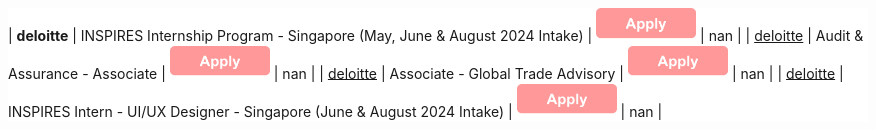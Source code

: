 | **[<a name='deloitte'></a>deloitte](https://jobs.sea.deloitte.com)**                          | INSPIRES Internship Program - Singapore (May, June & August 2024 Intake)                                                                                         | <a href="https://jobs.sea.deloitte.com/job/Singapore-INSPIRES-Internship-Program-Singapore-%28May%2C-June-&-August-2024-Intake%29-Sing/947227710/"><img src="/apply-btn.png" width="100" alt="Apply"></a>                                                                                                                                                             | nan                                                                                                                                                                                                                                                                                                                  |
| [deloitte](https://jobs.sea.deloitte.com)                                                     | Audit & Assurance - Associate                                                                                                                                    | <a href="https://jobs.sea.deloitte.com/job/Singapore-Audit-&-Assurance-Associate-Sing/581451810/"><img src="/apply-btn.png" width="100" alt="Apply"></a>                                                                                                                                                                                                              | nan                                                                                                                                                                                                                                                                                                                  |
| [deloitte](https://jobs.sea.deloitte.com)                                                     | Associate - Global Trade Advisory                                                                                                                                | <a href="https://jobs.sea.deloitte.com/job/Singapore-Associate-Global-Trade-Advisory-Sing/583963710/"><img src="/apply-btn.png" width="100" alt="Apply"></a>                                                                                                                                                                                                          | nan                                                                                                                                                                                                                                                                                                                  |
| [deloitte](https://jobs.sea.deloitte.com)                                                     | INSPIRES Intern - UI/UX Designer - Singapore (June & August 2024 Intake)                                                                                         | <a href="https://jobs.sea.deloitte.com/job/Singapore-INSPIRES-Intern-UIUX-Designer-Singapore-%28June-&-August-2024-Intake%29-Sing/1050242966/"><img src="/apply-btn.png" width="100" alt="Apply"></a>                                                                                                                                                                 | nan                                                                                                                                                                                                                                                                                                                  |